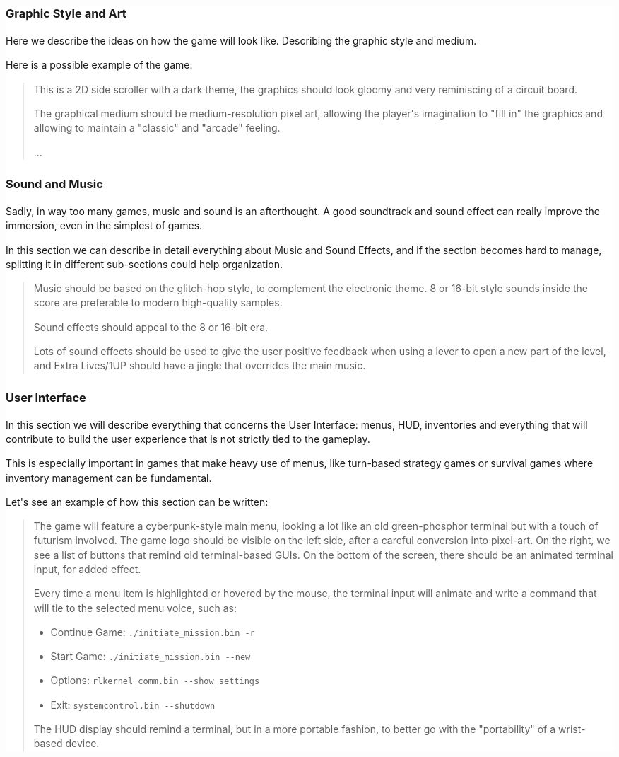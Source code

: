 ### Graphic Style and Art

Here we describe the ideas on how the game will look like. Describing the graphic style and medium.

Here is a possible example of the game:

> This is a 2D side scroller with a dark theme, the graphics should look gloomy and very reminiscing of a circuit board.
>
> The graphical medium should be medium-resolution pixel art, allowing the player's imagination to "fill in" the graphics and allowing to maintain a "classic" and "arcade" feeling.
>
> ...

### Sound and Music

Sadly, in way too many games, music and sound is an afterthought. A good soundtrack and sound effect can really improve the immersion, even in the simplest of games.

In this section we can describe in detail everything about Music and Sound Effects, and if the section becomes hard to manage, splitting it in different sub-sections could help organization.

> Music should be based on the glitch-hop style, to complement the electronic theme. 8 or 16-bit style sounds inside the score are preferable to modern high-quality samples.
>
> Sound effects should appeal to the 8 or 16-bit era.
>
> Lots of sound effects should be used to give the user positive feedback when using a lever to open a new part of the level, and Extra Lives/1UP should have a jingle that overrides the main music.

### User Interface

In this section we will describe everything that concerns the User Interface: menus, HUD, inventories and everything that will contribute to build the user experience that is not strictly tied to the gameplay.

This is especially important in games that make heavy use of menus, like turn-based strategy games or survival games where inventory management can be fundamental.

Let's see an example of how this section can be written:

> The game will feature a cyberpunk-style main menu, looking a lot like an old green-phosphor terminal but with a touch of futurism involved. The game logo should be visible on the left side, after a careful conversion into pixel-art. On the right, we see a list of buttons that remind old terminal-based GUIs. On the bottom of the screen, there should be an animated terminal input, for added effect.
>
> Every time a menu item is highlighted or hovered by the mouse, the terminal input will animate and write a command that will tie to the selected menu voice, such as:
>
> - Continue Game: `./initiate_mission.bin -r`
>
> - Start Game: `./initiate_mission.bin --new`
>
> - Options: `rlkernel_comm.bin --show_settings`
>
> - Exit: `systemcontrol.bin --shutdown`
>
> The HUD display should remind a terminal, but in a more portable fashion, to better go with the "portability" of a wrist-based device.
